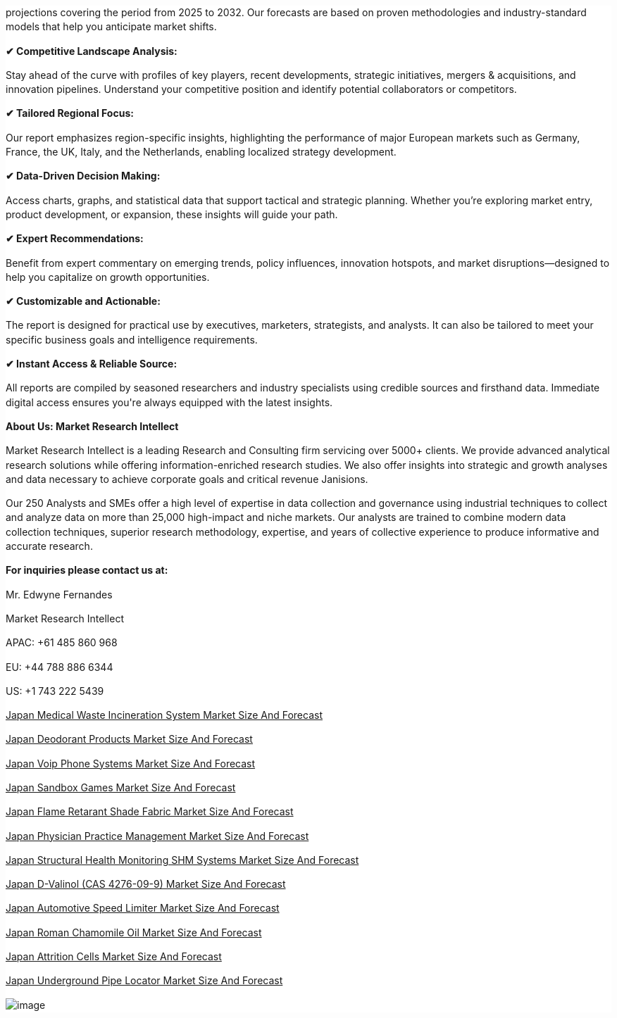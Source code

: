 projections covering the period from 2025 to 2032. Our forecasts are based on proven methodologies and industry-standard models that help you anticipate market shifts.</p><p><strong>✔ Competitive Landscape Analysis:</strong></p><p>Stay ahead of the curve with profiles of key players, recent developments, strategic initiatives, mergers &amp; acquisitions, and innovation pipelines. Understand your competitive position and identify potential collaborators or competitors.</p><p><strong>✔ Tailored Regional Focus:</strong></p><p>Our report emphasizes region-specific insights, highlighting the performance of major European markets such as Germany, France, the UK, Italy, and the Netherlands, enabling localized strategy development.</p><p><strong>✔ Data-Driven Decision Making:</strong></p><p>Access charts, graphs, and statistical data that support tactical and strategic planning. Whether you&rsquo;re exploring market entry, product development, or expansion, these insights will guide your path.</p><p><strong>✔ Expert Recommendations:</strong></p><p>Benefit from expert commentary on emerging trends, policy influences, innovation hotspots, and market disruptions&mdash;designed to help you capitalize on growth opportunities.</p><p><strong>✔ Customizable and Actionable:</strong></p><p>The report is designed for practical use by executives, marketers, strategists, and analysts. It can also be tailored to meet your specific business goals and intelligence requirements.</p><p><strong>✔ Instant Access &amp; Reliable Source:</strong></p><p>All reports are compiled by seasoned researchers and industry specialists using credible sources and firsthand data. Immediate digital access ensures you're always equipped with the latest insights.</p><p><strong><span class="font-[700]">About Us: Market Research Intellect</span></strong></p><p><span class="">Market Research Intellect is a leading Research and Consulting firm servicing over 5000+ clients. We provide advanced analytical research solutions while offering information-enriched research studies.&nbsp;</span>We also offer insights into strategic and growth analyses and data necessary to achieve corporate goals and critical revenue Janisions.</p><p><span class="">Our 250 Analysts and SMEs offer a high level of expertise in data collection and governance using industrial techniques to collect and analyze data on more than 25,000 high-impact and niche markets. Our analysts are trained to combine modern data collection techniques, superior research methodology, expertise, and years of collective experience to produce informative and accurate research.</span></p><p><strong>For inquiries please contact us at:</strong></p><p>Mr. Edwyne Fernandes</p><p>Market Research Intellect</p><p>APAC: +61 485 860 968</p><p>EU: +44 788 886 6344</p><p>US: +1 743 222 5439</p><p><a href=" https://github.com/annamoulin8585/VI4/blob/main/Medical-Waste-Incineration-System-Market/Medical-Waste-Incineration-System-Market.md">Japan Medical Waste Incineration System Market Size And Forecast</a></p><p><a href=" https://github.com/annamoulin8585/VI5/blob/main/Deodorant-Products-Market/Deodorant-Products-Market.md">Japan Deodorant Products Market Size And Forecast</a></p><p><a href=" https://github.com/annamoulin8585/VI1/blob/main/Voip-Phone-Systems-Market/Voip-Phone-Systems-Market.md">Japan Voip Phone Systems Market Size And Forecast</a></p><p><a href=" https://github.com/annamoulin8585/VI2/blob/main/Sandbox-Games-Market/Sandbox-Games-Market.md">Japan Sandbox Games Market Size And Forecast</a></p><p><a href=" https://github.com/annamoulin8585/VI4/blob/main/Flame-Retarant-Shade-Fabric-Market/Flame-Retarant-Shade-Fabric-Market.md">Japan Flame Retarant Shade Fabric Market Size And Forecast</a></p><p><a href=" https://github.com/annamoulin8585/VI5/blob/main/Physician-Practice-Management-Market/Physician-Practice-Management-Market.md">Japan Physician Practice Management Market Size And Forecast</a></p><p><a href=" https://github.com/annamoulin8585/VI1/blob/main/Structural-Health-Monitoring-SHM-Systems-Market/Structural-Health-Monitoring-SHM-Systems-Market.md">Japan Structural Health Monitoring SHM Systems Market Size And Forecast</a></p><p><a href=" https://github.com/annamoulin8585/VI2/blob/main/D-Valinol-(CAS-4276-09-9)-Market/D-Valinol-(CAS-4276-09-9)-Market.md">Japan D-Valinol (CAS 4276-09-9) Market Size And Forecast</a></p><p><a href=" https://github.com/annamoulin8585/VI3/blob/main/Automotive-Speed-Limiter-Market/Automotive-Speed-Limiter-Market.md">Japan Automotive Speed Limiter Market Size And Forecast</a></p><p><a href=" https://github.com/annamoulin8585/VI4/blob/main/Roman-Chamomile-Oil-Market/Roman-Chamomile-Oil-Market.md">Japan Roman Chamomile Oil Market Size And Forecast</a></p><p><a href=" https://github.com/annamoulin8585/VI5/blob/main/Attrition-Cells-Market/Attrition-Cells-Market.md">Japan Attrition Cells Market Size And Forecast</a></p><p><a href=" https://github.com/annamoulin8585/VI1/blob/main/Underground-Pipe-Locator-Market/Underground-Pipe-Locator-Market.md">Japan Underground Pipe Locator Market Size And Forecast</a></p>
![image](https://github.com/user-attachments/assets/88239789-b623-46bb-97e3-fd53c4c074d5)
